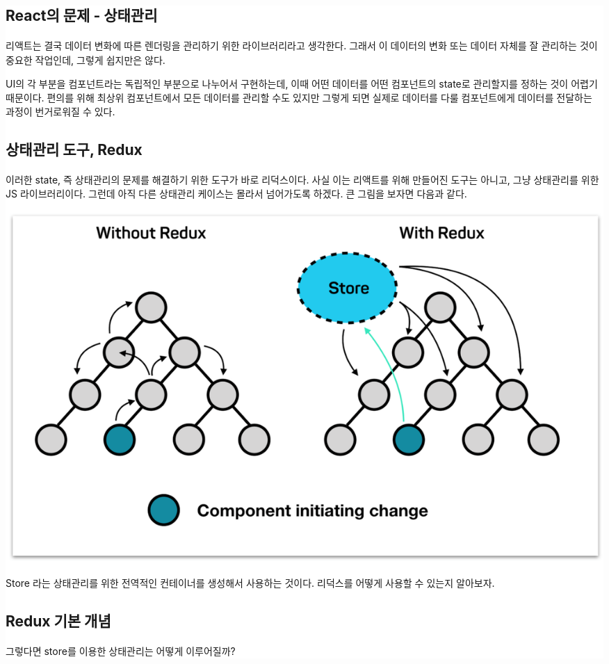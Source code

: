 ## React의 문제 - 상태관리

리액트는 결국 데이터 변화에 따른 렌더링을 관리하기 위한 라이브러리라고 생각한다. 그래서 이 데이터의 변화 또는 데이터 자체를 잘 관리하는 것이 중요한 작업인데, 그렇게 쉽지만은 않다.

UI의 각 부분을 컴포넌트라는 독립적인 부분으로 나누어서 구현하는데, 이때 어떤 데이터를 어떤 컴포넌트의 state로 관리할지를 정하는 것이 어렵기 때문이다. 편의를 위해 최상위 컴포넌트에서 모든 데이터를 관리할 수도 있지만 그렇게 되면 실제로 데이터를 다룰 컴포넌트에게 데이터를 전달하는 과정이 번거로워질 수 있다. 

## 상태관리 도구, Redux

이러한 state, 즉 상태관리의 문제를 해결하기 위한 도구가 바로 리덕스이다. 사실 이는 리액트를 위해 만들어진 도구는 아니고, 그냥 상태관리를 위한 JS 라이브러리이다. 그런데 아직 다른 상태관리 케이스는 몰라서 넘어가도록 하겠다. 큰 그림을 보자면 다음과 같다.

![](https://github.com/eaTnuG/TIL/blob/master/statics/images/withredux.png)

Store 라는 상태관리를 위한 전역적인 컨테이너를 생성해서 사용하는 것이다. 리덕스를 어떻게 사용할 수 있는지 알아보자.

## Redux 기본 개념

그렇다면 store를 이용한 상태관리는 어떻게 이루어질까?
